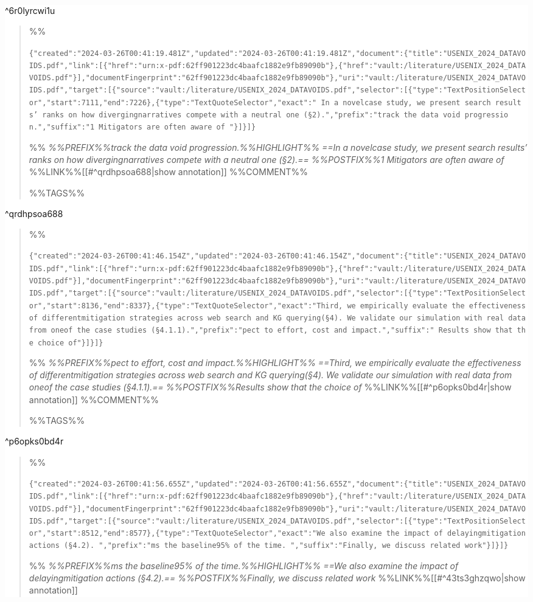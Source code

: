 >
^6r0lyrcwi1u


>%%
>```annotation-json
>{"created":"2024-03-26T00:41:19.481Z","updated":"2024-03-26T00:41:19.481Z","document":{"title":"USENIX_2024_DATAVOIDS.pdf","link":[{"href":"urn:x-pdf:62ff901223dc4baafc1882e9fb89090b"},{"href":"vault:/literature/USENIX_2024_DATAVOIDS.pdf"}],"documentFingerprint":"62ff901223dc4baafc1882e9fb89090b"},"uri":"vault:/literature/USENIX_2024_DATAVOIDS.pdf","target":[{"source":"vault:/literature/USENIX_2024_DATAVOIDS.pdf","selector":[{"type":"TextPositionSelector","start":7111,"end":7226},{"type":"TextQuoteSelector","exact":" In a novelcase study, we present search results’ ranks on how divergingnarratives compete with a neutral one (§2).","prefix":"track the data void progression.","suffix":"1 Mitigators are often aware of "}]}]}
>```
>%%
>*%%PREFIX%%track the data void progression.%%HIGHLIGHT%% ==In a novelcase study, we present search results’ ranks on how divergingnarratives compete with a neutral one (§2).== %%POSTFIX%%1 Mitigators are often aware of*
>%%LINK%%[[#^qrdhpsoa688|show annotation]]
>%%COMMENT%%
>
>%%TAGS%%
>
^qrdhpsoa688


>%%
>```annotation-json
>{"created":"2024-03-26T00:41:46.154Z","updated":"2024-03-26T00:41:46.154Z","document":{"title":"USENIX_2024_DATAVOIDS.pdf","link":[{"href":"urn:x-pdf:62ff901223dc4baafc1882e9fb89090b"},{"href":"vault:/literature/USENIX_2024_DATAVOIDS.pdf"}],"documentFingerprint":"62ff901223dc4baafc1882e9fb89090b"},"uri":"vault:/literature/USENIX_2024_DATAVOIDS.pdf","target":[{"source":"vault:/literature/USENIX_2024_DATAVOIDS.pdf","selector":[{"type":"TextPositionSelector","start":8136,"end":8337},{"type":"TextQuoteSelector","exact":"Third, we empirically evaluate the effectiveness of differentmitigation strategies across web search and KG querying(§4). We validate our simulation with real data from oneof the case studies (§4.1.1).","prefix":"pect to effort, cost and impact.","suffix":" Results show that the choice of"}]}]}
>```
>%%
>*%%PREFIX%%pect to effort, cost and impact.%%HIGHLIGHT%% ==Third, we empirically evaluate the effectiveness of differentmitigation strategies across web search and KG querying(§4). We validate our simulation with real data from oneof the case studies (§4.1.1).== %%POSTFIX%%Results show that the choice of*
>%%LINK%%[[#^p6opks0bd4r|show annotation]]
>%%COMMENT%%
>
>%%TAGS%%
>
^p6opks0bd4r


>%%
>```annotation-json
>{"created":"2024-03-26T00:41:56.655Z","updated":"2024-03-26T00:41:56.655Z","document":{"title":"USENIX_2024_DATAVOIDS.pdf","link":[{"href":"urn:x-pdf:62ff901223dc4baafc1882e9fb89090b"},{"href":"vault:/literature/USENIX_2024_DATAVOIDS.pdf"}],"documentFingerprint":"62ff901223dc4baafc1882e9fb89090b"},"uri":"vault:/literature/USENIX_2024_DATAVOIDS.pdf","target":[{"source":"vault:/literature/USENIX_2024_DATAVOIDS.pdf","selector":[{"type":"TextPositionSelector","start":8512,"end":8577},{"type":"TextQuoteSelector","exact":"We also examine the impact of delayingmitigation actions (§4.2). ","prefix":"ms the baseline95% of the time. ","suffix":"Finally, we discuss related work"}]}]}
>```
>%%
>*%%PREFIX%%ms the baseline95% of the time.%%HIGHLIGHT%% ==We also examine the impact of delayingmitigation actions (§4.2).== %%POSTFIX%%Finally, we discuss related work*
>%%LINK%%[[#^43ts3ghzqwo|show annotation]]
